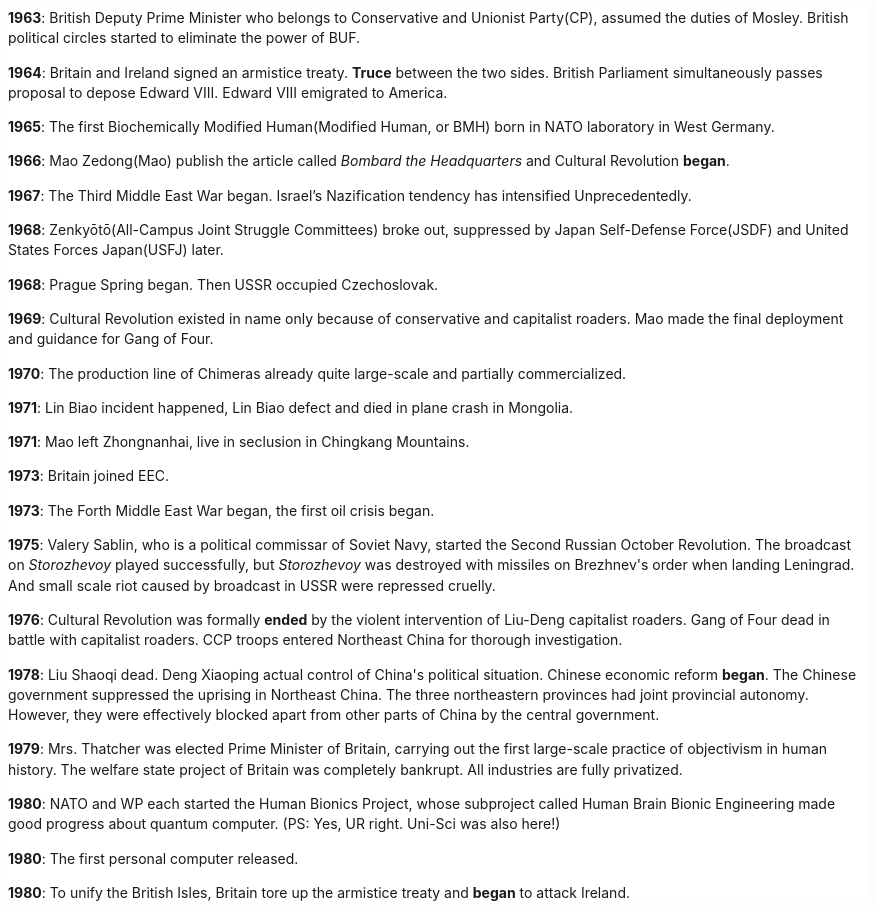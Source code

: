 **1963**: British Deputy Prime Minister who belongs to Conservative and Unionist Party(CP), assumed the duties of Mosley. British political circles started to eliminate the power of BUF.

**1964**: Britain and Ireland signed an armistice treaty. **Truce** between the two sides. British Parliament simultaneously passes proposal to depose Edward VIII. Edward VIII emigrated to America.

**1965**: The first Biochemically Modified Human(Modified Human, or BMH) born in NATO laboratory in West Germany.

**1966**: Mao Zedong(Mao) publish the article called *Bombard the Headquarters* and Cultural Revolution **began**.

**1967**: The Third Middle East War began. Israel’s Nazification tendency has intensified Unprecedentedly.

**1968**: Zenkyōtō(All-Campus Joint Struggle Committees) broke out, suppressed by Japan Self-Defense Force(JSDF) and United States Forces Japan(USFJ) later.

**1968**: Prague Spring began. Then USSR occupied Czechoslovak.

**1969**: Cultural Revolution existed in name only because of conservative and capitalist roaders. Mao made the final deployment and guidance for Gang of Four.

**1970**: The production line of Chimeras already quite large-scale and partially commercialized.

**1971**: Lin Biao incident happened, Lin Biao defect and died in plane crash in Mongolia.

**1971**: Mao left Zhongnanhai, live in seclusion in Chingkang Mountains.

**1973**: Britain joined EEC.

**1973**: The Forth Middle East War began, the first oil crisis began.

**1975**: Valery Sablin, who is a political commissar of Soviet Navy, started the Second Russian October Revolution. The broadcast on *Storozhevoy* played successfully, but *Storozhevoy* was destroyed with missiles on Brezhnev's order when landing Leningrad. And small scale riot caused by broadcast in USSR were repressed cruelly.

**1976**: Cultural Revolution was formally **ended** by the violent intervention of Liu-Deng capitalist roaders. Gang of Four dead in battle with capitalist roaders. CCP troops entered Northeast China for thorough investigation.

**1978**: Liu Shaoqi dead. Deng Xiaoping actual control of China's political situation. Chinese economic reform **began**. The Chinese government suppressed the uprising in Northeast China. The three northeastern provinces had joint provincial autonomy. However, they were effectively blocked apart from other parts of China by the central government.

**1979**: Mrs. Thatcher was elected Prime Minister of Britain, carrying out the first large-scale practice of objectivism in human history. The welfare state project of Britain was completely bankrupt. All industries are fully privatized.

**1980**: NATO and WP each started the Human Bionics Project, whose subproject called Human Brain Bionic Engineering made good progress about quantum computer. (PS: Yes, UR right. Uni-Sci was also here!)

**1980**: The first personal computer released.

**1980**: To unify the British Isles, Britain tore up the armistice treaty and **began** to attack Ireland.
